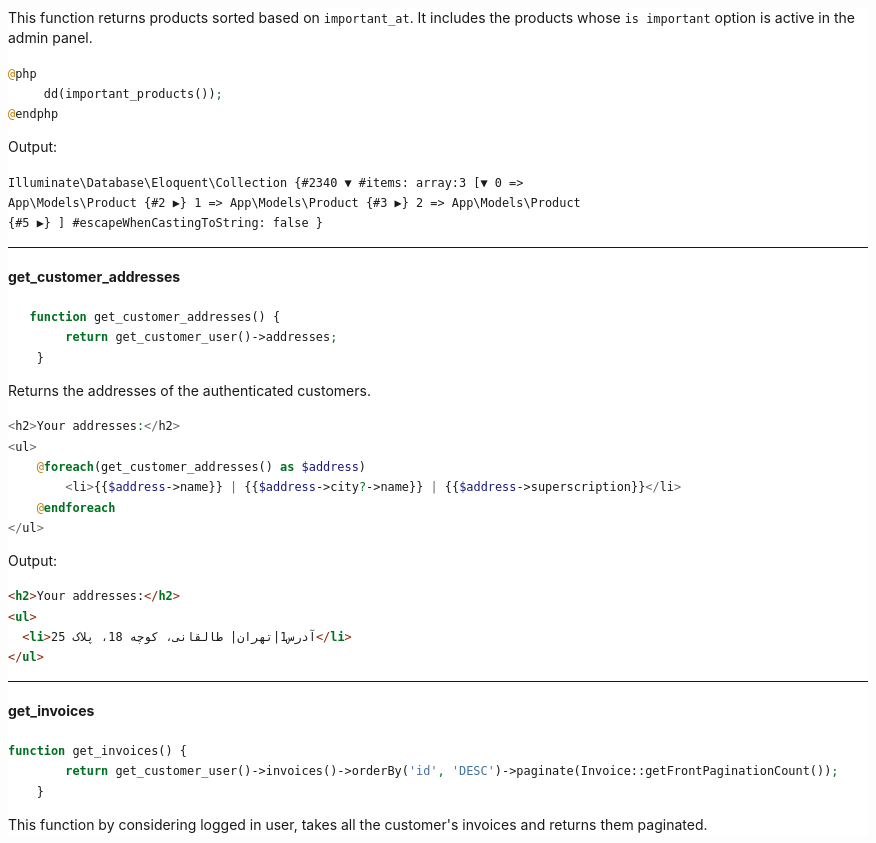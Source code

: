 This function returns products sorted based on `important_at`. It includes the products whose `is important` option is active in the admin panel.

```php
@php
     dd(important_products());
@endphp
```

Output:

```html
Illuminate\Database\Eloquent\Collection {#2340 ▼ #items: array:3 [▼ 0 =>
App\Models\Product {#2 ▶} 1 => App\Models\Product {#3 ▶} 2 => App\Models\Product
{#5 ▶} ] #escapeWhenCastingToString: false }
```

---

#### get_customer_addresses

```php
   function get_customer_addresses() {
        return get_customer_user()->addresses;
    }
```

Returns the addresses of the authenticated customers.

```php
<h2>Your addresses:</h2>
<ul>
    @foreach(get_customer_addresses() as $address)
        <li>{{$address->name}} | {{$address->city?->name}} | {{$address->superscription}}</li>
    @endforeach
</ul>
```

Output:

```html
<h2>Your addresses:</h2>
<ul>
  <li>آدرس1|تهران| طالقانی، کوچه 18، پلاک 25</li>
</ul>
```

---

#### get_invoices

```php
function get_invoices() {
        return get_customer_user()->invoices()->orderBy('id', 'DESC')->paginate(Invoice::getFrontPaginationCount());
    }
```

This function by considering logged in user, takes all the customer's invoices and returns them paginated.
